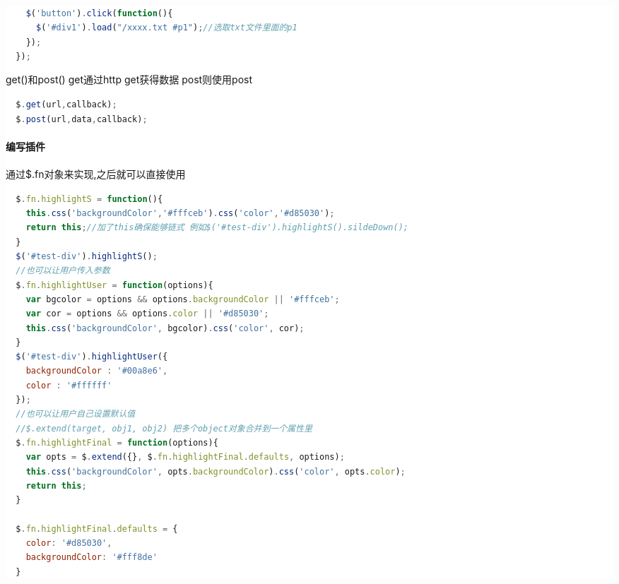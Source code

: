 ```js
    $('button').click(function(){
      $('#div1').load("/xxxx.txt #p1");//选取txt文件里面的p1
    });
  });
```
get()和post() get通过http get获得数据 post则使用post
```js
  $.get(url,callback);
  $.post(url,data,callback);
```
#### 编写插件
通过$.fn对象来实现,之后就可以直接使用
```js
  $.fn.highlightS = function(){
    this.css('backgroundColor','#fffceb').css('color','#d85030');
    return this;//加了this确保能够链式 例如$('#test-div').highlightS().sildeDown();
  }
  $('#test-div').highlightS();
  //也可以让用户传入参数
  $.fn.highlightUser = function(options){
    var bgcolor = options && options.backgroundColor || '#fffceb';
    var cor = options && options.color || '#d85030';
    this.css('backgroundColor', bgcolor).css('color', cor);
  }
  $('#test-div').highlightUser({
    backgroundColor : '#00a8e6',
    color : '#ffffff'
  });
  //也可以让用户自己设置默认值
  //$.extend(target, obj1, obj2) 把多个object对象合并到一个属性里
  $.fn.highlightFinal = function(options){
    var opts = $.extend({}, $.fn.highlightFinal.defaults, options);
    this.css('backgroundColor', opts.backgroundColor).css('color', opts.color);
    return this;
  }

  $.fn.highlightFinal.defaults = {
    color: '#d85030',
    backgroundColor: '#fff8de'
  }

```
